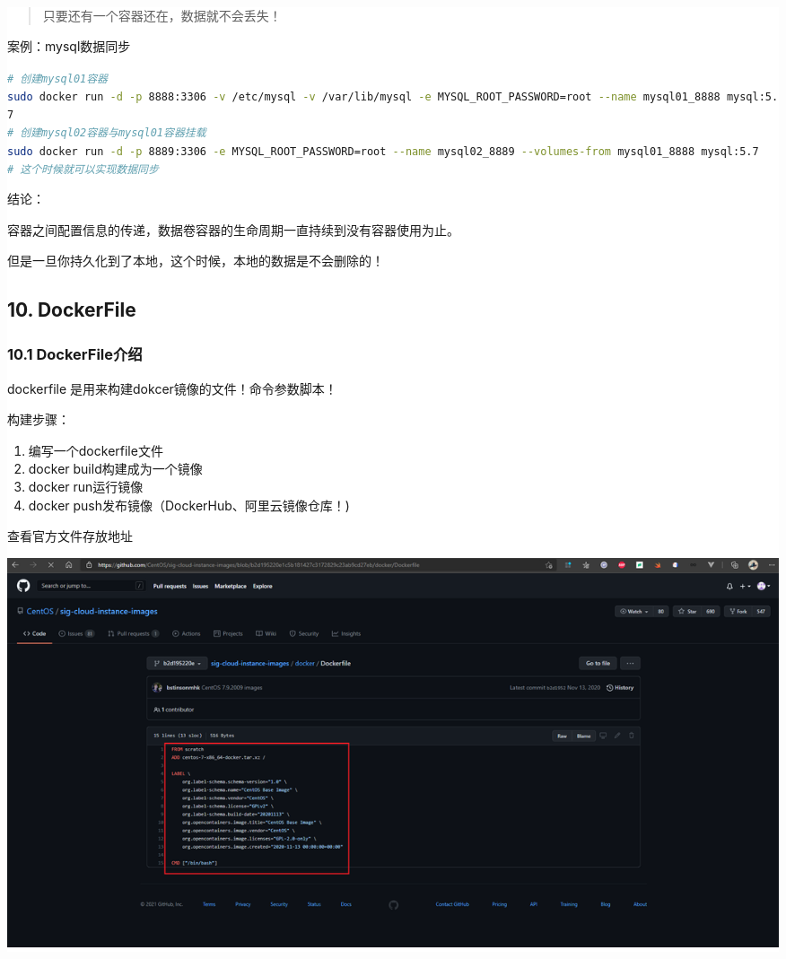 > 只要还有一个容器还在，数据就不会丢失！

案例：mysql数据同步

```bash
# 创建mysql01容器
sudo docker run -d -p 8888:3306 -v /etc/mysql -v /var/lib/mysql -e MYSQL_ROOT_PASSWORD=root --name mysql01_8888 mysql:5.7
# 创建mysql02容器与mysql01容器挂载
sudo docker run -d -p 8889:3306 -e MYSQL_ROOT_PASSWORD=root --name mysql02_8889 --volumes-from mysql01_8888 mysql:5.7
# 这个时候就可以实现数据同步
```

结论：

容器之间配置信息的传递，数据卷容器的生命周期一直持续到没有容器使用为止。

但是一旦你持久化到了本地，这个时候，本地的数据是不会删除的！



## 10. DockerFile

### 10.1 DockerFile介绍

dockerfile 是用来构建dokcer镜像的文件！命令参数脚本！

构建步骤：

1. 编写一个dockerfile文件
2. docker build构建成为一个镜像
3. docker run运行镜像
4. docker push发布镜像（DockerHub、阿里云镜像仓库！)

查看官方文件存放地址

![image-20210731165947251](Docker.assets/image-20210731165947251.png)
